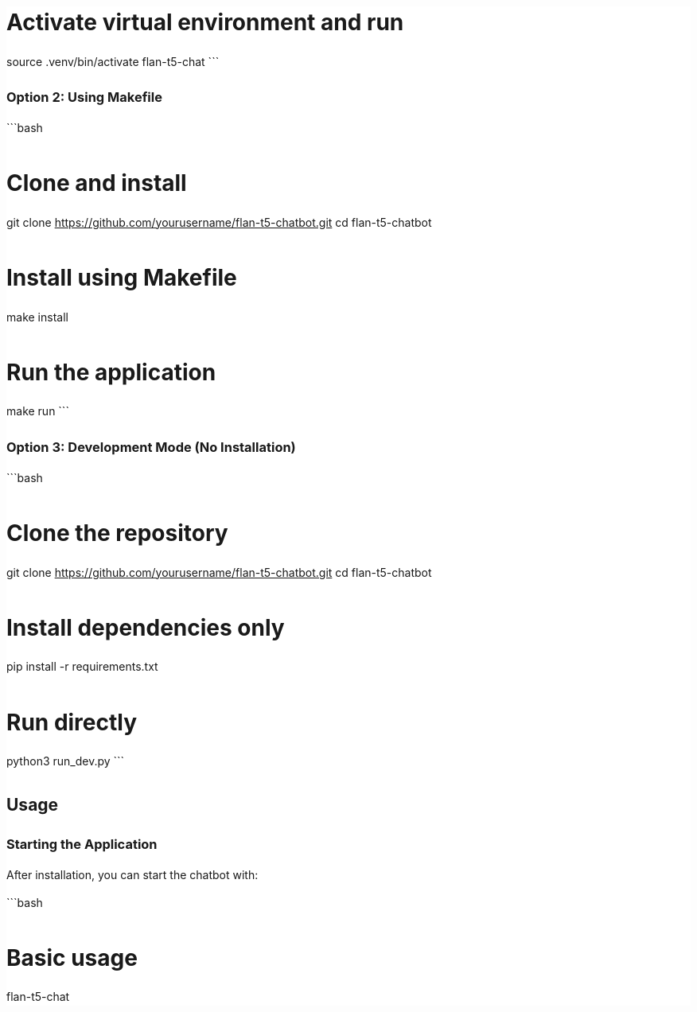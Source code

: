 # Activate virtual environment and run
source .venv/bin/activate
flan-t5-chat
\`\`\`

### Option 2: Using Makefile

\`\`\`bash
# Clone and install
git clone https://github.com/yourusername/flan-t5-chatbot.git
cd flan-t5-chatbot

# Install using Makefile
make install

# Run the application
make run
\`\`\`

### Option 3: Development Mode (No Installation)

\`\`\`bash
# Clone the repository
git clone https://github.com/yourusername/flan-t5-chatbot.git
cd flan-t5-chatbot

# Install dependencies only
pip install -r requirements.txt

# Run directly
python3 run_dev.py
\`\`\`

## Usage

### Starting the Application

After installation, you can start the chatbot with:

\`\`\`bash
# Basic usage
flan-t5-chat
